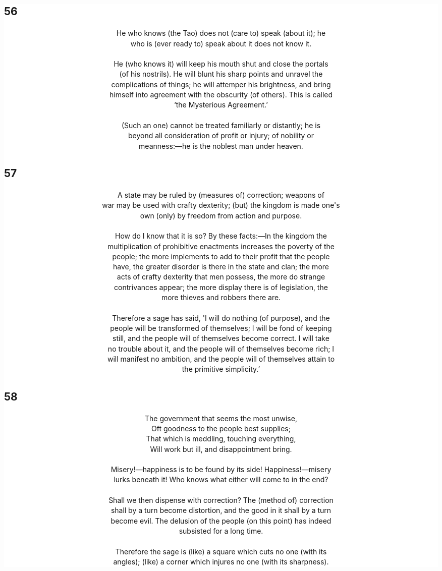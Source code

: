 <a id="c56"></a>

## 56

<p style="text-align:center;">
He who knows (the Tao) does not (care to) speak (about it); he<br>
who is (ever ready to) speak about it does not know it.<br>
<br>
He (who knows it) will keep his mouth shut and close the portals<br>
(of his nostrils). He will blunt his sharp points and unravel the<br>
complications of things; he will attemper his brightness, and bring<br>
himself into agreement with the obscurity (of others). This is called<br>
‘the Mysterious Agreement.’<br>
<br>
(Such an one) cannot be treated familiarly or distantly; he is<br>
beyond all consideration of profit or injury; of nobility or<br>
meanness:—he is the noblest man under heaven.<br>
</p>

<a id="c57"></a>

## 57

<p style="text-align:center;">
A state may be ruled by (measures of) correction; weapons of<br>
war may be used with crafty dexterity; (but) the kingdom is made one's<br>
own (only) by freedom from action and purpose.<br>
<br>
How do I know that it is so? By these facts:—In the kingdom the<br>
multiplication of prohibitive enactments increases the poverty of the<br>
people; the more implements to add to their profit that the people<br>
have, the greater disorder is there in the state and clan; the more<br>
acts of crafty dexterity that men possess, the more do strange<br>
contrivances appear; the more display there is of legislation, the<br>
more thieves and robbers there are.<br>
<br>
Therefore a sage has said, 'I will do nothing (of purpose), and the<br>
people will be transformed of themselves; I will be fond of keeping<br>
still, and the people will of themselves become correct. I will take<br>
no trouble about it, and the people will of themselves become rich; I<br>
will manifest no ambition, and the people will of themselves attain to<br>
the primitive simplicity.’<br>
</p>

<a id="c58"></a>

## 58

<p style="text-align:center;">
The government that seems the most unwise,<br>
Oft goodness to the people best supplies;<br>
That which is meddling, touching everything,<br>
Will work but ill, and disappointment bring.<br>
<br>
Misery!—happiness is to be found by its side! Happiness!—misery<br>
lurks beneath it! Who knows what either will come to in the end?<br>
<br>
Shall we then dispense with correction? The (method of) correction<br>
shall by a turn become distortion, and the good in it shall by a turn<br>
become evil. The delusion of the people (on this point) has indeed<br>
subsisted for a long time.<br>
<br>
Therefore the sage is (like) a square which cuts no one (with its<br>
angles); (like) a corner which injures no one (with its sharpness).<br>